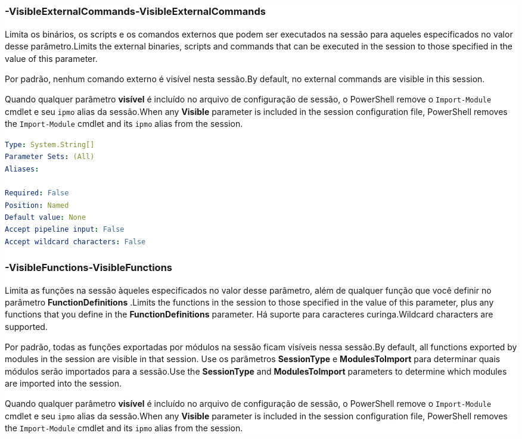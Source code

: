 ### <span data-ttu-id="15ed0-232">-VisibleExternalCommands</span><span class="sxs-lookup"><span data-stu-id="15ed0-232">-VisibleExternalCommands</span></span>

<span data-ttu-id="15ed0-233">Limita os binários, os scripts e os comandos externos que podem ser executados na sessão para aqueles especificados no valor desse parâmetro.</span><span class="sxs-lookup"><span data-stu-id="15ed0-233">Limits the external binaries, scripts and commands that can be executed in the session to those specified in the value of this parameter.</span></span>

<span data-ttu-id="15ed0-234">Por padrão, nenhum comando externo é visível nesta sessão.</span><span class="sxs-lookup"><span data-stu-id="15ed0-234">By default, no external commands are visible in this session.</span></span>

<span data-ttu-id="15ed0-235">Quando qualquer parâmetro **visível** é incluído no arquivo de configuração de sessão, o PowerShell remove o `Import-Module` cmdlet e seu `ipmo` alias da sessão.</span><span class="sxs-lookup"><span data-stu-id="15ed0-235">When any **Visible** parameter is included in the session configuration file, PowerShell removes the `Import-Module` cmdlet and its `ipmo` alias from the session.</span></span>

```yaml
Type: System.String[]
Parameter Sets: (All)
Aliases:

Required: False
Position: Named
Default value: None
Accept pipeline input: False
Accept wildcard characters: False
```

### <span data-ttu-id="15ed0-236">-VisibleFunctions</span><span class="sxs-lookup"><span data-stu-id="15ed0-236">-VisibleFunctions</span></span>

<span data-ttu-id="15ed0-237">Limita as funções na sessão àqueles especificados no valor desse parâmetro, além de qualquer função que você definir no parâmetro **FunctionDefinitions** .</span><span class="sxs-lookup"><span data-stu-id="15ed0-237">Limits the functions in the session to those specified in the value of this parameter, plus any functions that you define in the **FunctionDefinitions** parameter.</span></span> <span data-ttu-id="15ed0-238">Há suporte para caracteres curinga.</span><span class="sxs-lookup"><span data-stu-id="15ed0-238">Wildcard characters are supported.</span></span>

<span data-ttu-id="15ed0-239">Por padrão, todas as funções exportadas por módulos na sessão ficam visíveis nessa sessão.</span><span class="sxs-lookup"><span data-stu-id="15ed0-239">By default, all functions exported by modules in the session are visible in that session.</span></span> <span data-ttu-id="15ed0-240">Use os parâmetros **SessionType** e **ModulesToImport** para determinar quais módulos serão importados para a sessão.</span><span class="sxs-lookup"><span data-stu-id="15ed0-240">Use the **SessionType** and **ModulesToImport** parameters to determine which modules are imported into the session.</span></span>

<span data-ttu-id="15ed0-241">Quando qualquer parâmetro **visível** é incluído no arquivo de configuração de sessão, o PowerShell remove o `Import-Module` cmdlet e seu `ipmo` alias da sessão.</span><span class="sxs-lookup"><span data-stu-id="15ed0-241">When any **Visible** parameter is included in the session configuration file, PowerShell removes the `Import-Module` cmdlet and its `ipmo` alias from the session.</span></span>
